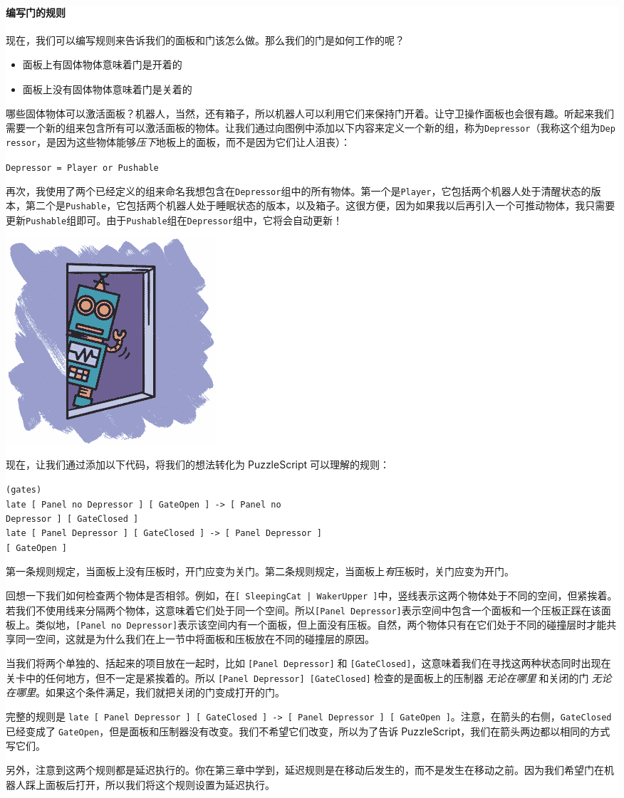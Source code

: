 #### 编写门的规则

现在，我们可以编写规则来告诉我们的面板和门该怎么做。那么我们的门是如何工作的呢？

+   面板上有固体物体意味着门是开着的

+   面板上没有固体物体意味着门是关着的

哪些固体物体可以激活面板？机器人，当然，还有箱子，所以机器人可以利用它们来保持门开着。让守卫操作面板也会很有趣。听起来我们需要一个新的组来包含所有可以激活面板的物体。让我们通过向图例中添加以下内容来定义一个新的组，称为`Depressor`（我称这个组为`Depressor`，是因为这些物体能够*压下*地板上的面板，而不是因为它们让人沮丧）：

```
Depressor = Player or Pushable
```

再次，我使用了两个已经定义的组来命名我想包含在`Depressor`组中的所有物体。第一个是`Player`，它包括两个机器人处于清醒状态的版本，第二个是`Pushable`，它包括两个机器人处于睡眠状态的版本，以及箱子。这很方便，因为如果我以后再引入一个可推动物体，我只需要更新`Pushable`组即可。由于`Pushable`组在`Depressor`组中，它将会自动更新！

![image](img/pg087-01.jpg)

现在，让我们通过添加以下代码，将我们的想法转化为 PuzzleScript 可以理解的规则：

```
(gates)
late [ Panel no Depressor ] [ GateOpen ] -> [ Panel no
Depressor ] [ GateClosed ]
late [ Panel Depressor ] [ GateClosed ] -> [ Panel Depressor ]
[ GateOpen ]
```

第一条规则规定，当面板上没有压板时，开门应变为关门。第二条规则规定，当面板上*有*压板时，关门应变为开门。

回想一下我们如何检查两个物体是否相邻。例如，在`[ SleepingCat | WakerUpper ]`中，竖线表示这两个物体处于不同的空间，但紧挨着。若我们不使用线来分隔两个物体，这意味着它们处于同一个空间。所以`[Panel Depressor]`表示空间中包含一个面板和一个压板正踩在该面板上。类似地，`[Panel no Depressor]`表示该空间内有一个面板，但上面没有压板。自然，两个物体只有在它们处于不同的碰撞层时才能共享同一空间，这就是为什么我们在上一节中将面板和压板放在不同的碰撞层的原因。

当我们将两个单独的、括起来的项目放在一起时，比如 `[Panel Depressor]` 和 `[GateClosed]`，这意味着我们在寻找这两种状态同时出现在关卡中的任何地方，但不一定是紧挨着的。所以 `[Panel Depressor] [GateClosed]` 检查的是面板上的压制器 *无论在哪里* 和关闭的门 *无论在哪里*。如果这个条件满足，我们就把关闭的门变成打开的门。

完整的规则是 `late [ Panel Depressor ] [ GateClosed ] -> [ Panel Depressor ] [ GateOpen ]`。注意，在箭头的右侧，`GateClosed` 已经变成了 `GateOpen`，但是面板和压制器没有改变。我们不希望它们改变，所以为了告诉 PuzzleScript，我们在箭头两边都以相同的方式写它们。

另外，注意到这两个规则都是延迟执行的。你在第三章中学到，延迟规则是在移动后发生的，而不是发生在移动之前。因为我们希望门在机器人踩上面板后打开，所以我们将这个规则设置为延迟执行。
